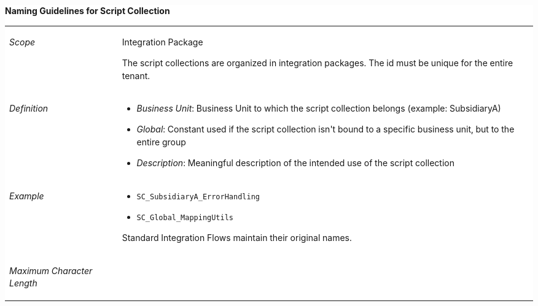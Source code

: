 **Naming Guidelines for Script Collection**


<table>
<tr>
<td valign="top">

*Scope*

</td>
<td valign="top">

Integration Package

The script collections are organized in integration packages. The id must be unique for the entire tenant.

</td>
</tr>
<tr>
<td valign="top">

*Definition*

</td>
<td valign="top">

-   *Business Unit*: Business Unit to which the script collection belongs \(example: SubsidiaryA\)

-   *Global*: Constant used if the script collection isn't bound to a specific business unit, but to the entire group

-   *Description*: Meaningful description of the intended use of the script collection




</td>
</tr>
<tr>
<td valign="top">

*Example*

</td>
<td valign="top">

-   `SC_SubsidiaryA_ErrorHandling`

-   `SC_Global_MappingUtils`


Standard Integration Flows maintain their original names.

</td>
</tr>
<tr>
<td valign="top">

*Maximum Character Length* 

</td>
<td valign="top">
